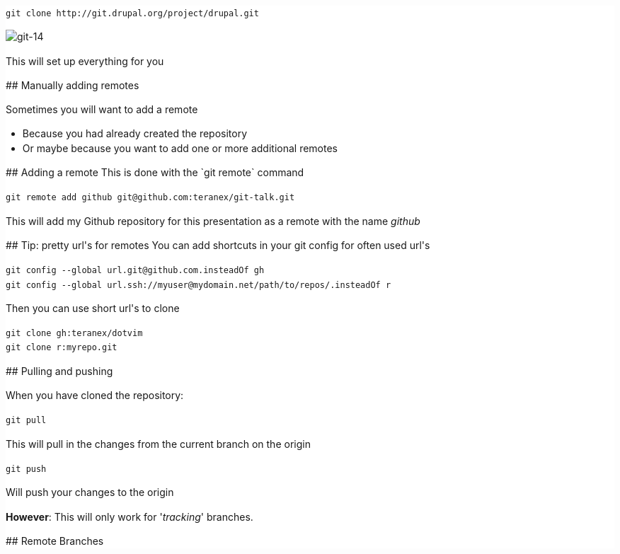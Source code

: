     git clone http://git.drupal.org/project/drupal.git

![git-14](images/git-14.png)

This will set up everything for you
</section>
<section data-markdown>
## Manually adding remotes

Sometimes you will want to add a remote

* Because you had already created the repository
* Or maybe because you want to add one or more additional remotes

</section>
<section data-markdown>
## Adding a remote
This is done with the `git remote` command

    git remote add github git@github.com:teranex/git-talk.git

This will add my Github repository for this presentation as a remote with the name _github_
</section>
<section data-markdown>
## Tip: pretty url's for remotes
You can add shortcuts in your git config for often used url's

    git config --global url.git@github.com.insteadOf gh
    git config --global url.ssh://myuser@mydomain.net/path/to/repos/.insteadOf r

Then you can use short url's to clone

    git clone gh:teranex/dotvim
    git clone r:myrepo.git
</section>
<section data-markdown>
## Pulling and pushing

When you have cloned the repository:

    git pull

This will pull in the changes from the current branch on the origin

    git push

Will push your changes to the origin

**However**: This will only work for '_tracking_' branches.
</section>
<section data-markdown>
## Remote Branches
